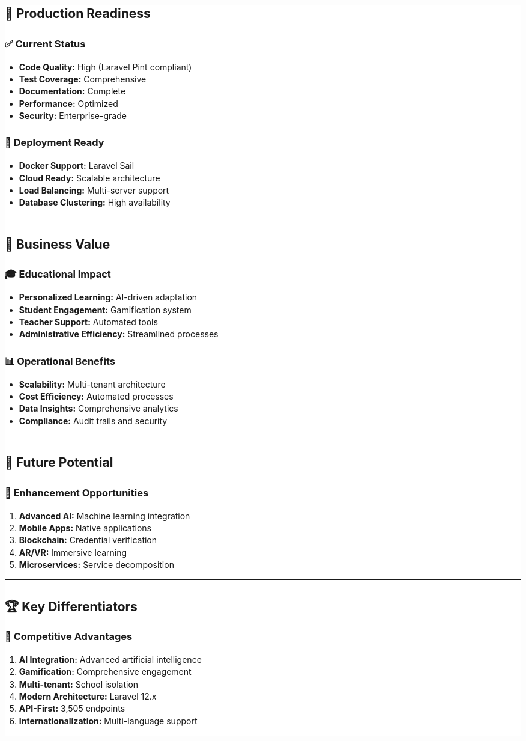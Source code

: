 
## 🚀 **Production Readiness**

### ✅ **Current Status**
- **Code Quality:** High (Laravel Pint compliant)
- **Test Coverage:** Comprehensive
- **Documentation:** Complete
- **Performance:** Optimized
- **Security:** Enterprise-grade

### 🎯 **Deployment Ready**
- **Docker Support:** Laravel Sail
- **Cloud Ready:** Scalable architecture
- **Load Balancing:** Multi-server support
- **Database Clustering:** High availability

---

## 💼 **Business Value**

### 🎓 **Educational Impact**
- **Personalized Learning:** AI-driven adaptation
- **Student Engagement:** Gamification system
- **Teacher Support:** Automated tools
- **Administrative Efficiency:** Streamlined processes

### 📊 **Operational Benefits**
- **Scalability:** Multi-tenant architecture
- **Cost Efficiency:** Automated processes
- **Data Insights:** Comprehensive analytics
- **Compliance:** Audit trails and security

---

## 🔮 **Future Potential**

### 🚀 **Enhancement Opportunities**
1. **Advanced AI:** Machine learning integration
2. **Mobile Apps:** Native applications
3. **Blockchain:** Credential verification
4. **AR/VR:** Immersive learning
5. **Microservices:** Service decomposition

---

## 🏆 **Key Differentiators**

### 🎯 **Competitive Advantages**
1. **AI Integration:** Advanced artificial intelligence
2. **Gamification:** Comprehensive engagement
3. **Multi-tenant:** School isolation
4. **Modern Architecture:** Laravel 12.x
5. **API-First:** 3,505 endpoints
6. **Internationalization:** Multi-language support

---